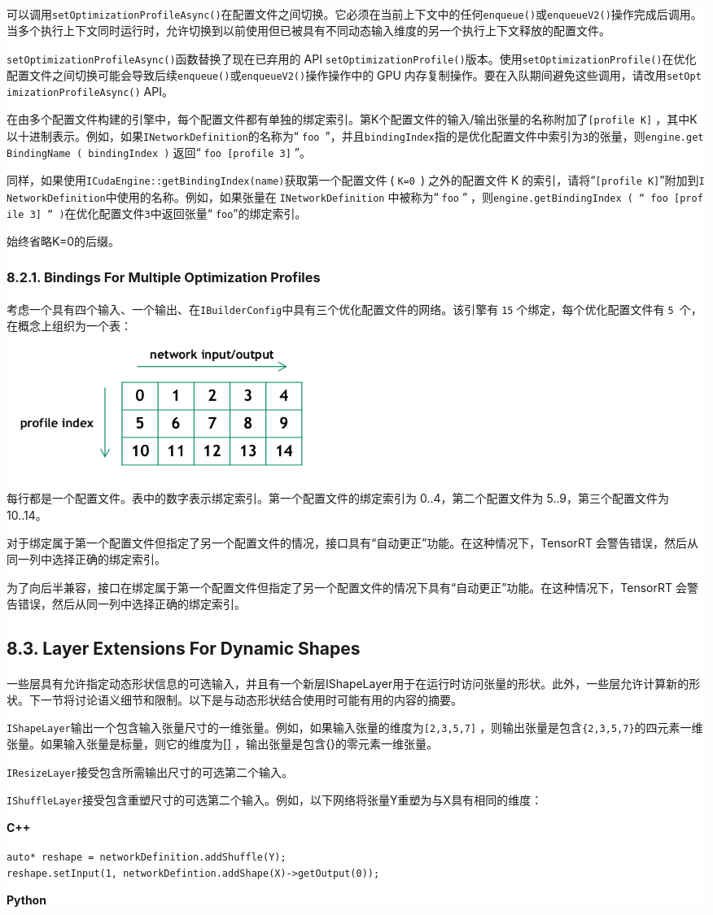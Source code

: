 可以调用`setOptimizationProfileAsync()`在配置文件之间切换。它必须在当前上下文中的任何`enqueue()`或`enqueueV2()`操作完成后调用。当多个执行上下文同时运行时，允许切换到以前使用但已被具有不同动态输入维度的另一个执行上下文释放的配置文件。

`setOptimizationProfileAsync()`函数替换了现在已弃用的 API `setOptimizationProfile()`版本。使用`setOptimizationProfile()`在优化配置文件之间切换可能会导致后续`enqueue()`或`enqueueV2()`操作操作中的 GPU 内存复制操作。要在入队期间避免这些调用，请改用`setOptimizationProfileAsync()` API。

在由多个配置文件构建的引擎中，每个配置文件都有单独的绑定索引。第K个配置文件的输入/输出张量的名称附加了`[profile K]` ，其中K以十进制表示。例如，如果`INetworkDefinition`的名称为“ `foo `”，并且`bindingIndex`指的是优化配置文件中索引为`3`的张量，则`engine.getBindingName ( bindingIndex )` 返回“ `foo [profile 3]` ”。

同样，如果使用`ICudaEngine::getBindingIndex(name)`获取第一个配置文件 ( `K=0 `) 之外的配置文件 K 的索引，请将“`[profile K]`”附加到`INetworkDefinition`中使用的名称。例如，如果张量在 `INetworkDefinition` 中被称为“ `foo` ” ，则`engine.getBindingIndex ( “ foo [profile 3] ” )`在优化配置文件`3`中返回张量“ `foo`”的绑定索引。

始终省略K=0的后缀。

### 8.2.1. Bindings For Multiple Optimization Profiles

考虑一个具有四个输入、一个输出、在`IBuilderConfig`中具有三个优化配置文件的网络。该引擎有 `15` 个绑定，每个优化配置文件有 `5 `个，在概念上组织为一个表：

![](opt-profile.png)



每行都是一个配置文件。表中的数字表示绑定索引。第一个配置文件的绑定索引为 0..4，第二个配置文件为 5..9，第三个配置文件为 10..14。

对于绑定属于第一个配置文件但指定了另一个配置文件的情况，接口具有“自动更正”功能。在这种情况下，TensorRT 会警告错误，然后从同一列中选择正确的绑定索引。

为了向后半兼容，接口在绑定属于第一个配置文件但指定了另一个配置文件的情况下具有“自动更正”功能。在这种情况下，TensorRT 会警告错误，然后从同一列中选择正确的绑定索引。

## 8.3. Layer Extensions For Dynamic Shapes

一些层具有允许指定动态形状信息的可选输入，并且有一个新层IShapeLayer用于在运行时访问张量的形状。此外，一些层允许计算新的形状。下一节将讨论语义细节和限制。以下是与动态形状结合使用时可能有用的内容的摘要。

`IShapeLayer`输出一个包含输入张量尺寸的一维张量。例如，如果输入张量的维度为`[2,3,5,7]` ，则输出张量是包含`{2,3,5,7}`的四元素一维张量。如果输入张量是标量，则它的维度为[] ，输出张量是包含{}的零元素一维张量。

`IResizeLayer`接受包含所需输出尺寸的可选第二个输入。

`IShuffleLayer`接受包含重塑尺寸的可选第二个输入。例如，以下网络将张量Y重塑为与X具有相同的维度：

**C++**

    auto* reshape = networkDefinition.addShuffle(Y);
    reshape.setInput(1, networkDefintion.addShape(X)->getOutput(0));

**Python**
